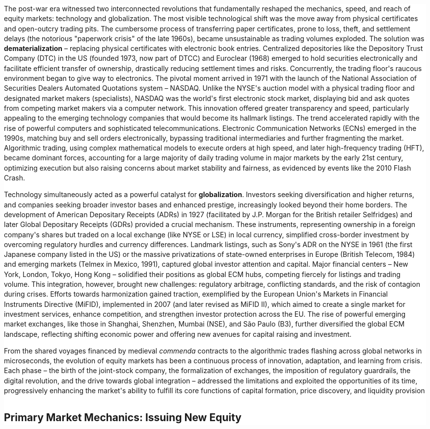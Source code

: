 The post-war era witnessed two interconnected revolutions that fundamentally reshaped the mechanics, speed, and reach of equity markets: technology and globalization. The most visible technological shift was the move away from physical certificates and open-outcry trading pits. The cumbersome process of transferring paper certificates, prone to loss, theft, and settlement delays (the notorious "paperwork crisis" of the late 1960s), became unsustainable as trading volumes exploded. The solution was **dematerialization** – replacing physical certificates with electronic book entries. Centralized depositories like the Depository Trust Company (DTC) in the US (founded 1973, now part of DTCC) and Euroclear (1968) emerged to hold securities electronically and facilitate efficient transfer of ownership, drastically reducing settlement times and risks. Concurrently, the trading floor's raucous environment began to give way to electronics. The pivotal moment arrived in 1971 with the launch of the National Association of Securities Dealers Automated Quotations system – NASDAQ. Unlike the NYSE's auction model with a physical trading floor and designated market makers (specialists), NASDAQ was the world's first electronic stock market, displaying bid and ask quotes from competing market makers via a computer network. This innovation offered greater transparency and speed, particularly appealing to the emerging technology companies that would become its hallmark listings. The trend accelerated rapidly with the rise of powerful computers and sophisticated telecommunications. Electronic Communication Networks (ECNs) emerged in the 1990s, matching buy and sell orders electronically, bypassing traditional intermediaries and further fragmenting the market. Algorithmic trading, using complex mathematical models to execute orders at high speed, and later high-frequency trading (HFT), became dominant forces, accounting for a large majority of daily trading volume in major markets by the early 21st century, optimizing execution but also raising concerns about market stability and fairness, as evidenced by events like the 2010 Flash Crash.

Technology simultaneously acted as a powerful catalyst for **globalization**. Investors seeking diversification and higher returns, and companies seeking broader investor bases and enhanced prestige, increasingly looked beyond their home borders. The development of American Depositary Receipts (ADRs) in 1927 (facilitated by J.P. Morgan for the British retailer Selfridges) and later Global Depositary Receipts (GDRs) provided a crucial mechanism. These instruments, representing ownership in a foreign company's shares but traded on a local exchange (like NYSE or LSE) in local currency, simplified cross-border investment by overcoming regulatory hurdles and currency differences. Landmark listings, such as Sony's ADR on the NYSE in 1961 (the first Japanese company listed in the US) or the massive privatizations of state-owned enterprises in Europe (British Telecom, 1984) and emerging markets (Telmex in Mexico, 1991), captured global investor attention and capital. Major financial centers – New York, London, Tokyo, Hong Kong – solidified their positions as global ECM hubs, competing fiercely for listings and trading volume. This integration, however, brought new challenges: regulatory arbitrage, conflicting standards, and the risk of contagion during crises. Efforts towards harmonization gained traction, exemplified by the European Union's Markets in Financial Instruments Directive (MiFID), implemented in 2007 (and later revised as MiFID II), which aimed to create a single market for investment services, enhance competition, and strengthen investor protection across the EU. The rise of powerful emerging market exchanges, like those in Shanghai, Shenzhen, Mumbai (NSE), and São Paulo (B3), further diversified the global ECM landscape, reflecting shifting economic power and offering new avenues for capital raising and investment.

From the shared voyages financed by medieval *commenda* contracts to the algorithmic trades flashing across global networks in microseconds, the evolution of equity markets has been a continuous process of innovation, adaptation, and learning from crisis. Each phase – the birth of the joint-stock company, the formalization of exchanges, the imposition of regulatory guardrails, the digital revolution, and the drive towards global integration – addressed the limitations and exploited the opportunities of its time, progressively enhancing the market's ability to fulfill its core functions of capital formation, price discovery, and liquidity provision

## Primary Market Mechanics: Issuing New Equity
